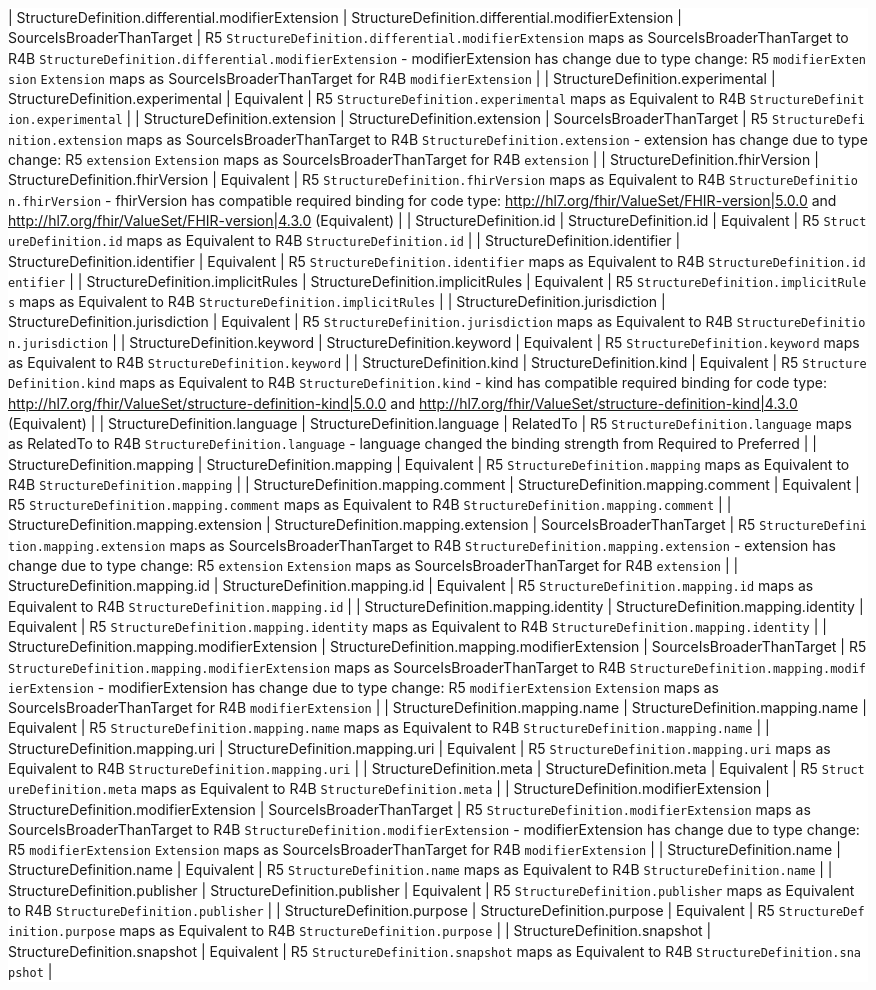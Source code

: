 | StructureDefinition.differential.modifierExtension | StructureDefinition.differential.modifierExtension | SourceIsBroaderThanTarget | R5 `StructureDefinition.differential.modifierExtension` maps as SourceIsBroaderThanTarget to R4B `StructureDefinition.differential.modifierExtension` - modifierExtension has change due to type change: R5 `modifierExtension` `Extension` maps as SourceIsBroaderThanTarget for R4B `modifierExtension` |
| StructureDefinition.experimental | StructureDefinition.experimental | Equivalent | R5 `StructureDefinition.experimental` maps as Equivalent to R4B `StructureDefinition.experimental` |
| StructureDefinition.extension | StructureDefinition.extension | SourceIsBroaderThanTarget | R5 `StructureDefinition.extension` maps as SourceIsBroaderThanTarget to R4B `StructureDefinition.extension` - extension has change due to type change: R5 `extension` `Extension` maps as SourceIsBroaderThanTarget for R4B `extension` |
| StructureDefinition.fhirVersion | StructureDefinition.fhirVersion | Equivalent | R5 `StructureDefinition.fhirVersion` maps as Equivalent to R4B `StructureDefinition.fhirVersion` - fhirVersion has compatible required binding for code type: http://hl7.org/fhir/ValueSet/FHIR-version|5.0.0 and http://hl7.org/fhir/ValueSet/FHIR-version|4.3.0 (Equivalent) |
| StructureDefinition.id | StructureDefinition.id | Equivalent | R5 `StructureDefinition.id` maps as Equivalent to R4B `StructureDefinition.id` |
| StructureDefinition.identifier | StructureDefinition.identifier | Equivalent | R5 `StructureDefinition.identifier` maps as Equivalent to R4B `StructureDefinition.identifier` |
| StructureDefinition.implicitRules | StructureDefinition.implicitRules | Equivalent | R5 `StructureDefinition.implicitRules` maps as Equivalent to R4B `StructureDefinition.implicitRules` |
| StructureDefinition.jurisdiction | StructureDefinition.jurisdiction | Equivalent | R5 `StructureDefinition.jurisdiction` maps as Equivalent to R4B `StructureDefinition.jurisdiction` |
| StructureDefinition.keyword | StructureDefinition.keyword | Equivalent | R5 `StructureDefinition.keyword` maps as Equivalent to R4B `StructureDefinition.keyword` |
| StructureDefinition.kind | StructureDefinition.kind | Equivalent | R5 `StructureDefinition.kind` maps as Equivalent to R4B `StructureDefinition.kind` - kind has compatible required binding for code type: http://hl7.org/fhir/ValueSet/structure-definition-kind|5.0.0 and http://hl7.org/fhir/ValueSet/structure-definition-kind|4.3.0 (Equivalent) |
| StructureDefinition.language | StructureDefinition.language | RelatedTo | R5 `StructureDefinition.language` maps as RelatedTo to R4B `StructureDefinition.language` - language changed the binding strength from Required to Preferred |
| StructureDefinition.mapping | StructureDefinition.mapping | Equivalent | R5 `StructureDefinition.mapping` maps as Equivalent to R4B `StructureDefinition.mapping` |
| StructureDefinition.mapping.comment | StructureDefinition.mapping.comment | Equivalent | R5 `StructureDefinition.mapping.comment` maps as Equivalent to R4B `StructureDefinition.mapping.comment` |
| StructureDefinition.mapping.extension | StructureDefinition.mapping.extension | SourceIsBroaderThanTarget | R5 `StructureDefinition.mapping.extension` maps as SourceIsBroaderThanTarget to R4B `StructureDefinition.mapping.extension` - extension has change due to type change: R5 `extension` `Extension` maps as SourceIsBroaderThanTarget for R4B `extension` |
| StructureDefinition.mapping.id | StructureDefinition.mapping.id | Equivalent | R5 `StructureDefinition.mapping.id` maps as Equivalent to R4B `StructureDefinition.mapping.id` |
| StructureDefinition.mapping.identity | StructureDefinition.mapping.identity | Equivalent | R5 `StructureDefinition.mapping.identity` maps as Equivalent to R4B `StructureDefinition.mapping.identity` |
| StructureDefinition.mapping.modifierExtension | StructureDefinition.mapping.modifierExtension | SourceIsBroaderThanTarget | R5 `StructureDefinition.mapping.modifierExtension` maps as SourceIsBroaderThanTarget to R4B `StructureDefinition.mapping.modifierExtension` - modifierExtension has change due to type change: R5 `modifierExtension` `Extension` maps as SourceIsBroaderThanTarget for R4B `modifierExtension` |
| StructureDefinition.mapping.name | StructureDefinition.mapping.name | Equivalent | R5 `StructureDefinition.mapping.name` maps as Equivalent to R4B `StructureDefinition.mapping.name` |
| StructureDefinition.mapping.uri | StructureDefinition.mapping.uri | Equivalent | R5 `StructureDefinition.mapping.uri` maps as Equivalent to R4B `StructureDefinition.mapping.uri` |
| StructureDefinition.meta | StructureDefinition.meta | Equivalent | R5 `StructureDefinition.meta` maps as Equivalent to R4B `StructureDefinition.meta` |
| StructureDefinition.modifierExtension | StructureDefinition.modifierExtension | SourceIsBroaderThanTarget | R5 `StructureDefinition.modifierExtension` maps as SourceIsBroaderThanTarget to R4B `StructureDefinition.modifierExtension` - modifierExtension has change due to type change: R5 `modifierExtension` `Extension` maps as SourceIsBroaderThanTarget for R4B `modifierExtension` |
| StructureDefinition.name | StructureDefinition.name | Equivalent | R5 `StructureDefinition.name` maps as Equivalent to R4B `StructureDefinition.name` |
| StructureDefinition.publisher | StructureDefinition.publisher | Equivalent | R5 `StructureDefinition.publisher` maps as Equivalent to R4B `StructureDefinition.publisher` |
| StructureDefinition.purpose | StructureDefinition.purpose | Equivalent | R5 `StructureDefinition.purpose` maps as Equivalent to R4B `StructureDefinition.purpose` |
| StructureDefinition.snapshot | StructureDefinition.snapshot | Equivalent | R5 `StructureDefinition.snapshot` maps as Equivalent to R4B `StructureDefinition.snapshot` |